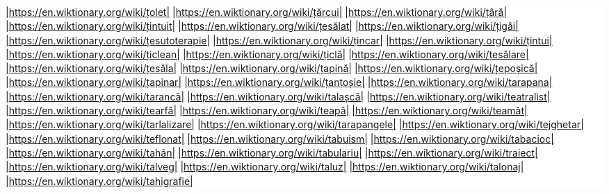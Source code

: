 |https://en.wiktionary.org/wiki/țolet|
|https://en.wiktionary.org/wiki/țărcui|
|https://en.wiktionary.org/wiki/țâră|
|https://en.wiktionary.org/wiki/țintuit|
|https://en.wiktionary.org/wiki/țesălat|
|https://en.wiktionary.org/wiki/țigâi|
|https://en.wiktionary.org/wiki/țesutoterapie|
|https://en.wiktionary.org/wiki/țincar|
|https://en.wiktionary.org/wiki/țintui|
|https://en.wiktionary.org/wiki/țiclean|
|https://en.wiktionary.org/wiki/țiclă|
|https://en.wiktionary.org/wiki/țesălare|
|https://en.wiktionary.org/wiki/țesăla|
|https://en.wiktionary.org/wiki/țapină|
|https://en.wiktionary.org/wiki/țepoșică|
|https://en.wiktionary.org/wiki/țapinar|
|https://en.wiktionary.org/wiki/țanțoșie|
|https://en.wiktionary.org/wiki/tarapana|
|https://en.wiktionary.org/wiki/tarancă|
|https://en.wiktionary.org/wiki/talașcă|
|https://en.wiktionary.org/wiki/teatralist|
|https://en.wiktionary.org/wiki/tearfă|
|https://en.wiktionary.org/wiki/teapă|
|https://en.wiktionary.org/wiki/teamăt|
|https://en.wiktionary.org/wiki/tarlalizare|
|https://en.wiktionary.org/wiki/tarapangele|
|https://en.wiktionary.org/wiki/tejghetar|
|https://en.wiktionary.org/wiki/teflonat|
|https://en.wiktionary.org/wiki/tabuism|
|https://en.wiktionary.org/wiki/tabacioc|
|https://en.wiktionary.org/wiki/tahân|
|https://en.wiktionary.org/wiki/tabulariu|
|https://en.wiktionary.org/wiki/traiect|
|https://en.wiktionary.org/wiki/talveg|
|https://en.wiktionary.org/wiki/taluz|
|https://en.wiktionary.org/wiki/talonaj|
|https://en.wiktionary.org/wiki/tahigrafie|